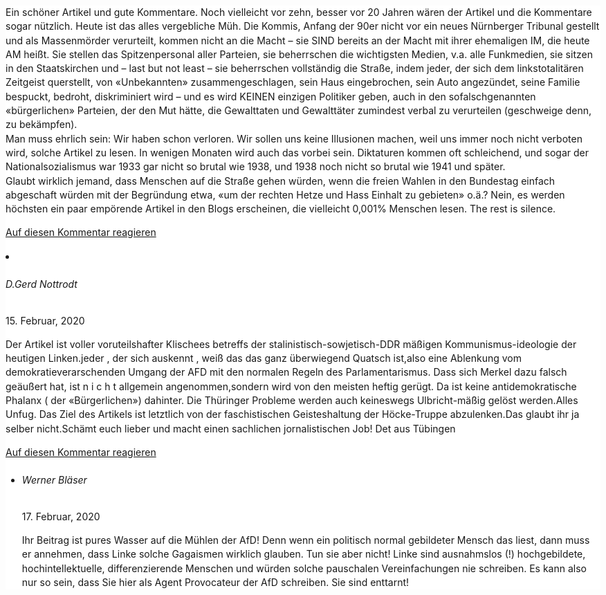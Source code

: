 

Ein schöner Artikel und gute Kommentare. Noch vielleicht vor zehn, besser vor 20 Jahren wären der Artikel und die Kommentare sogar nützlich. Heute ist das alles vergebliche Müh. Die Kommis, Anfang der 90er nicht vor ein neues Nürnberger Tribunal gestellt und als Massenmörder verurteilt, kommen nicht an die Macht &#8211; sie SIND bereits an der Macht mit ihrer ehemaligen IM, die heute AM heißt. Sie stellen das Spitzenpersonal aller Parteien, sie beherrschen die wichtigsten Medien, v.a. alle Funkmedien, sie sitzen in den Staatskirchen und &#8211; last but not least &#8211; sie beherrschen vollständig die Straße, indem jeder, der sich dem linkstotalitären Zeitgeist querstellt, von «Unbekannten» zusammengeschlagen, sein Haus eingebrochen, sein Auto angezündet, seine Familie bespuckt, bedroht, diskriminiert wird &#8211; und es wird KEINEN einzigen Politiker geben, auch in den sofalschgenannten «bürgerlichen» Parteien, der den Mut hätte, die Gewalttaten und Gewalttäter zumindest verbal zu verurteilen (geschweige denn, zu bekämpfen).<br>
Man muss ehrlich sein: Wir haben schon verloren. Wir sollen uns keine Illusionen machen, weil uns immer noch nicht verboten wird, solche Artikel zu lesen. In wenigen Monaten wird auch das vorbei sein. Diktaturen kommen oft schleichend, und sogar der Nationalsozialismus war 1933 gar nicht so brutal wie 1938, und 1938 noch nicht so brutal wie 1941 und später.<br>
Glaubt wirklich jemand, dass Menschen auf die Straße gehen würden, wenn die freien Wahlen in den Bundestag einfach abgeschaft würden mit der Begründung etwa, «um der rechten Hetze und Hass Einhalt zu gebieten» o.ä.? Nein, es werden höchsten ein paar empörende Artikel in den Blogs erscheinen, die vielleicht 0,001% Menschen lesen. The rest is silence.

<a rel="nofollow" class="comment-reply-link" href="#comment-32639" data-commentid="32639" data-postid="10553" data-belowelement="comment-32639" data-respondelement="respond" data-replyto="Antworte auf Prof. Dr. B. Kotchoubey" aria-label="Antworte auf Prof. Dr. B. Kotchoubey">Auf diesen Kommentar reagieren</a> 


</li>
<li class="comment even thread-odd thread-alt depth-1 clearfix" id="li-comment-32721">
<h6 class="author">D.Gerd Nottrodt</h6> <span class="date">15. Februar, 2020</span>



Der Artikel ist voller voruteilshafter Klischees betreffs der stalinistisch-sowjetisch-DDR mäßigen Kommunismus-ideologie der heutigen Linken.jeder , der sich auskennt , weiß das das ganz überwiegend Quatsch ist,also eine Ablenkung vom demokratieverarschenden Umgang der AFD mit den normalen Regeln des Parlamentarismus. Dass sich Merkel dazu falsch geäußert hat, ist n i c h t allgemein angenommen,sondern wird von den meisten heftig gerügt. Da ist keine antidemokratische Phalanx ( der «Bürgerlichen») dahinter. Die Thüringer Probleme werden auch keineswegs Ulbricht-mäßig gelöst werden.Alles Unfug. Das Ziel des Artikels ist letztlich von der faschistischen Geisteshaltung der Höcke-Truppe abzulenken.Das glaubt ihr ja selber nicht.Schämt euch lieber und macht einen sachlichen jornalistischen Job! Det aus Tübingen

<a rel="nofollow" class="comment-reply-link" href="#comment-32721" data-commentid="32721" data-postid="10553" data-belowelement="comment-32721" data-respondelement="respond" data-replyto="Antworte auf D.Gerd Nottrodt" aria-label="Antworte auf D.Gerd Nottrodt">Auf diesen Kommentar reagieren</a> 


<ul class="children">
<li class="comment odd alt depth-2 clearfix" id="li-comment-33002">
<h6 class="author">Werner Bläser</h6> <span class="date">17. Februar, 2020</span>



Ihr Beitrag ist pures Wasser auf die Mühlen der AfD! Denn wenn ein politisch normal gebildeter Mensch das liest, dann muss er annehmen, dass Linke solche Gagaismen wirklich glauben. Tun sie aber nicht! Linke sind ausnahmslos (!) hochgebildete, hochintellektuelle, differenzierende Menschen und würden solche pauschalen Vereinfachungen nie schreiben. Es kann also nur so sein, dass Sie hier als Agent Provocateur der AfD schreiben. Sie sind enttarnt!
